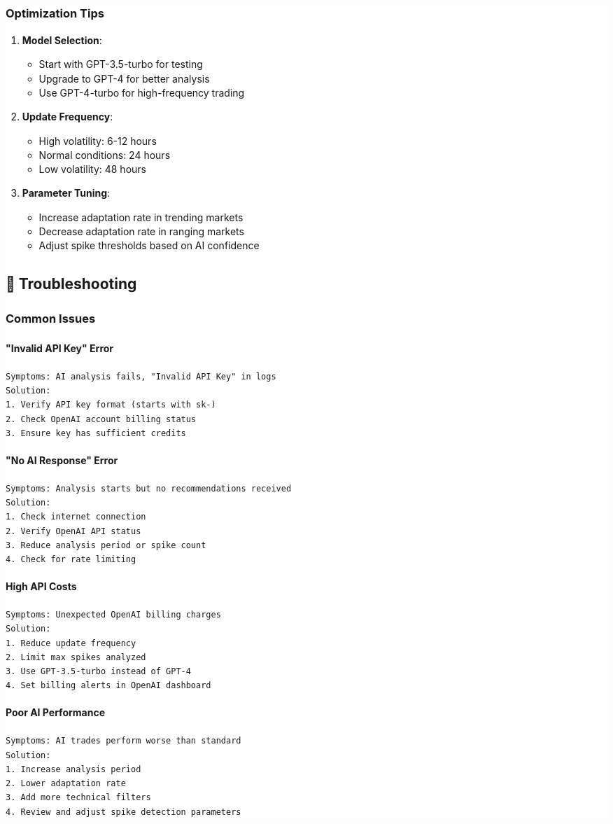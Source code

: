 ### Optimization Tips

1. **Model Selection**:
   - Start with GPT-3.5-turbo for testing
   - Upgrade to GPT-4 for better analysis
   - Use GPT-4-turbo for high-frequency trading

2. **Update Frequency**:
   - High volatility: 6-12 hours
   - Normal conditions: 24 hours
   - Low volatility: 48 hours

3. **Parameter Tuning**:
   - Increase adaptation rate in trending markets
   - Decrease adaptation rate in ranging markets
   - Adjust spike thresholds based on AI confidence

## 🔧 Troubleshooting

### Common Issues

#### "Invalid API Key" Error
```
Symptoms: AI analysis fails, "Invalid API Key" in logs
Solution: 
1. Verify API key format (starts with sk-)
2. Check OpenAI account billing status
3. Ensure key has sufficient credits
```

#### "No AI Response" Error
```
Symptoms: Analysis starts but no recommendations received
Solution:
1. Check internet connection
2. Verify OpenAI API status
3. Reduce analysis period or spike count
4. Check for rate limiting
```

#### High API Costs
```
Symptoms: Unexpected OpenAI billing charges
Solution:
1. Reduce update frequency
2. Limit max spikes analyzed
3. Use GPT-3.5-turbo instead of GPT-4
4. Set billing alerts in OpenAI dashboard
```

#### Poor AI Performance
```
Symptoms: AI trades perform worse than standard
Solution:
1. Increase analysis period
2. Lower adaptation rate
3. Add more technical filters
4. Review and adjust spike detection parameters
```
